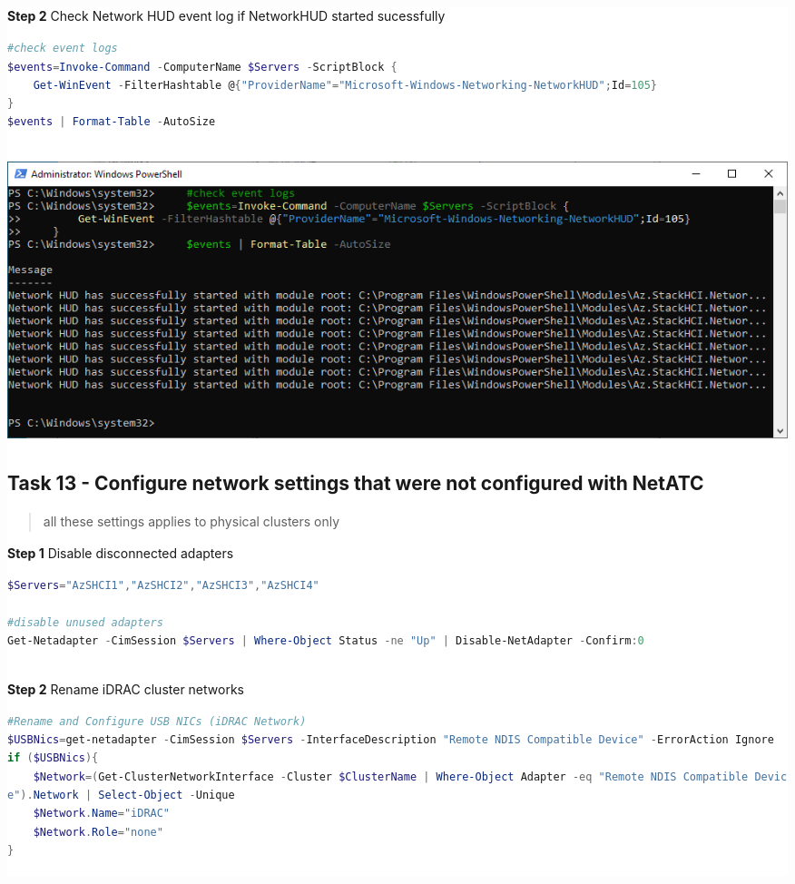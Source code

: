 **Step 2** Check Network HUD event log if NetworkHUD started sucessfully

```PowerShell
#check event logs
$events=Invoke-Command -ComputerName $Servers -ScriptBlock {
    Get-WinEvent -FilterHashtable @{"ProviderName"="Microsoft-Windows-Networking-NetworkHUD";Id=105}
}
$events | Format-Table -AutoSize
 
```

![](./media/powershell16.png)

## Task 13 - Configure network settings that were not configured with NetATC

> all these settings applies to physical clusters only

**Step 1** Disable disconnected adapters

```PowerShell
$Servers="AzSHCI1","AzSHCI2","AzSHCI3","AzSHCI4"

#disable unused adapters
Get-Netadapter -CimSession $Servers | Where-Object Status -ne "Up" | Disable-NetAdapter -Confirm:0
 
```

**Step 2** Rename iDRAC cluster networks

```PowerShell
#Rename and Configure USB NICs (iDRAC Network)
$USBNics=get-netadapter -CimSession $Servers -InterfaceDescription "Remote NDIS Compatible Device" -ErrorAction Ignore
if ($USBNics){
    $Network=(Get-ClusterNetworkInterface -Cluster $ClusterName | Where-Object Adapter -eq "Remote NDIS Compatible Device").Network | Select-Object -Unique
    $Network.Name="iDRAC"
    $Network.Role="none"
}
 
```
